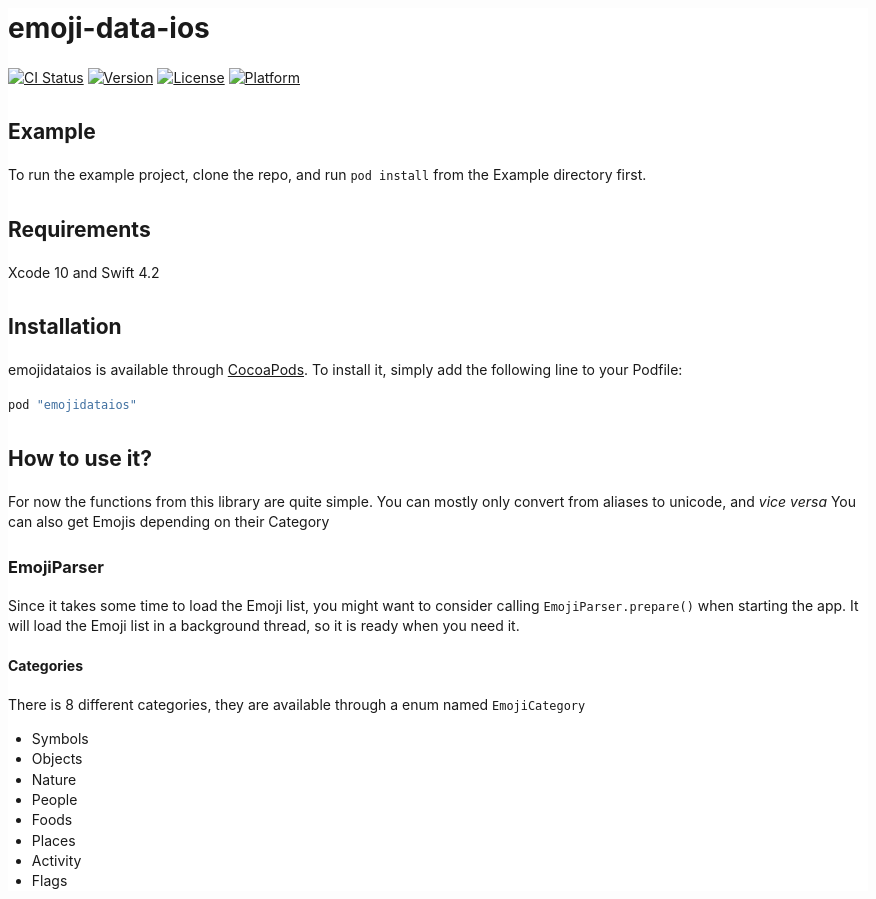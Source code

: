 # emoji-data-ios

[![CI Status](http://img.shields.io/travis/maxoumime/emoji-data-ios.svg?style=flat)](https://travis-ci.org/maxoumime/emoji-data-ios)
[![Version](https://img.shields.io/cocoapods/v/emojidataios.svg?style=flat)](http://cocoapods.org/pods/emojidataios)
[![License](https://img.shields.io/cocoapods/l/emojidataios.svg?style=flat)](http://cocoapods.org/pods/emojidataios)
[![Platform](https://img.shields.io/cocoapods/p/emojidataios.svg?style=flat)](http://cocoapods.org/pods/emojidataios)

## Example

To run the example project, clone the repo, and run `pod install` from the Example directory first.

## Requirements
Xcode 10 and Swift 4.2

## Installation

emojidataios is available through [CocoaPods](http://cocoapods.org). To install
it, simply add the following line to your Podfile:

```ruby
pod "emojidataios"
```

## How to use it?

For now the functions from this library are quite simple. You can mostly only convert from aliases to unicode, and _vice versa_
You can also get Emojis depending on their Category

### EmojiParser

Since it takes some time to load the Emoji list, you might want to consider calling `EmojiParser.prepare()` when starting the app. It will load the Emoji list in a background thread, so it is ready when you need it.

#### Categories

There is 8 different categories, they are available through a enum named `EmojiCategory`

- Symbols
- Objects
- Nature
- People
- Foods
- Places
- Activity
- Flags
